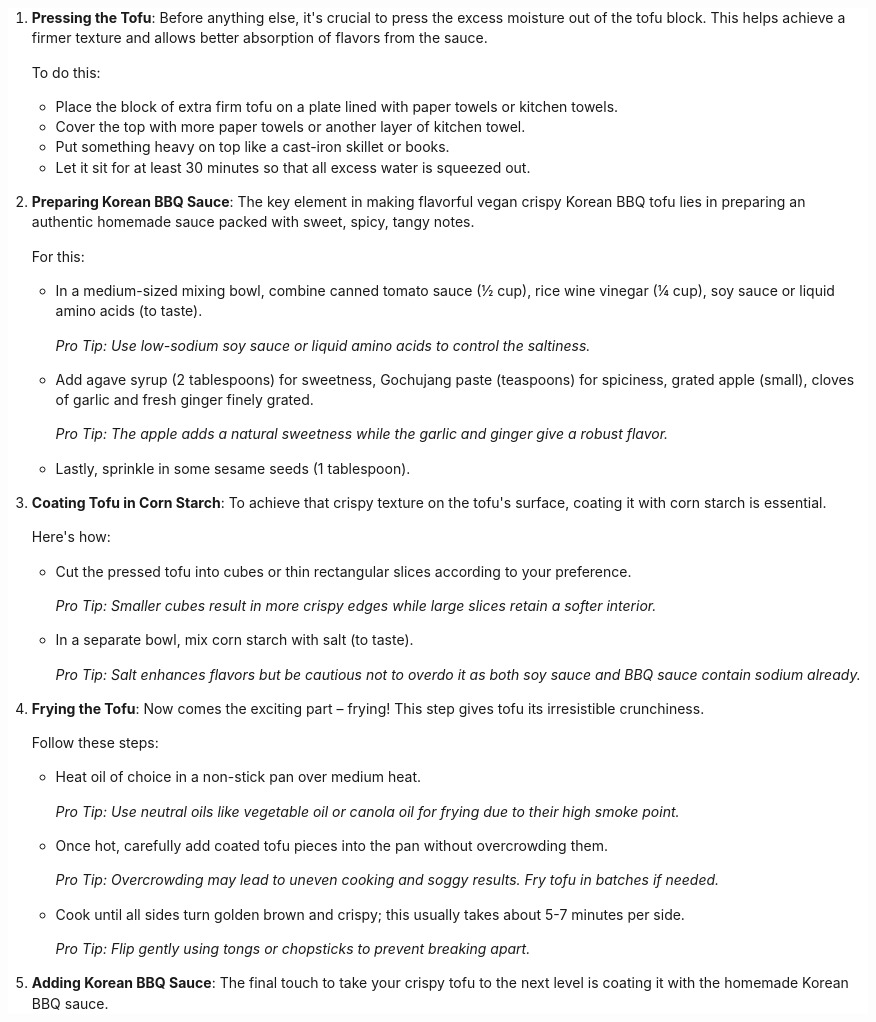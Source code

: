 1. **Pressing the Tofu**: Before anything else, it's crucial to press the excess moisture out of the tofu block. This helps achieve a firmer texture and allows better absorption of flavors from the sauce.
   
   To do this: 
   - Place the block of extra firm tofu on a plate lined with paper towels or kitchen towels.
   - Cover the top with more paper towels or another layer of kitchen towel.
   - Put something heavy on top like a cast-iron skillet or books.
   - Let it sit for at least 30 minutes so that all excess water is squeezed out.

2. **Preparing Korean BBQ Sauce**: The key element in making flavorful vegan crispy Korean BBQ tofu lies in preparing an authentic homemade sauce packed with sweet, spicy, tangy notes.

   For this:
   
   - In a medium-sized mixing bowl, combine canned tomato sauce (½ cup), rice wine vinegar (¼ cup), soy sauce or liquid amino acids (to taste).
     
     *Pro Tip: Use low-sodium soy sauce or liquid amino acids to control the saltiness.*
     
   - Add agave syrup (2 tablespoons) for sweetness, Gochujang paste (teaspoons) for spiciness, grated apple (small), cloves of garlic and fresh ginger finely grated.
   
     *Pro Tip: The apple adds a natural sweetness while the garlic and ginger give a robust flavor.*
     
   - Lastly, sprinkle in some sesame seeds (1 tablespoon).
  
3. **Coating Tofu in Corn Starch**: To achieve that crispy texture on the tofu's surface, coating it with corn starch is essential.

   Here's how:
   
   - Cut the pressed tofu into cubes or thin rectangular slices according to your preference.
   
     *Pro Tip: Smaller cubes result in more crispy edges while large slices retain a softer interior.*
     
   - In a separate bowl, mix corn starch with salt (to taste). 
   
     *Pro Tip: Salt enhances flavors but be cautious not to overdo it as both soy sauce and BBQ sauce contain sodium already.*

4. **Frying the Tofu**: Now comes the exciting part – frying! This step gives tofu its irresistible crunchiness.

   Follow these steps:
    
    - Heat oil of choice in a non-stick pan over medium heat.
    
      *Pro Tip: Use neutral oils like vegetable oil or canola oil for frying due to their high smoke point.*
      
    - Once hot, carefully add coated tofu pieces into the pan without overcrowding them.
    
      *Pro Tip: Overcrowding may lead to uneven cooking and soggy results. Fry tofu in batches if needed.*
      
    - Cook until all sides turn golden brown and crispy; this usually takes about 5-7 minutes per side.
    
      *Pro Tip: Flip gently using tongs or chopsticks to prevent breaking apart.*

5. **Adding Korean BBQ Sauce**: The final touch to take your crispy tofu to the next level is coating it with the homemade Korean BBQ sauce.
